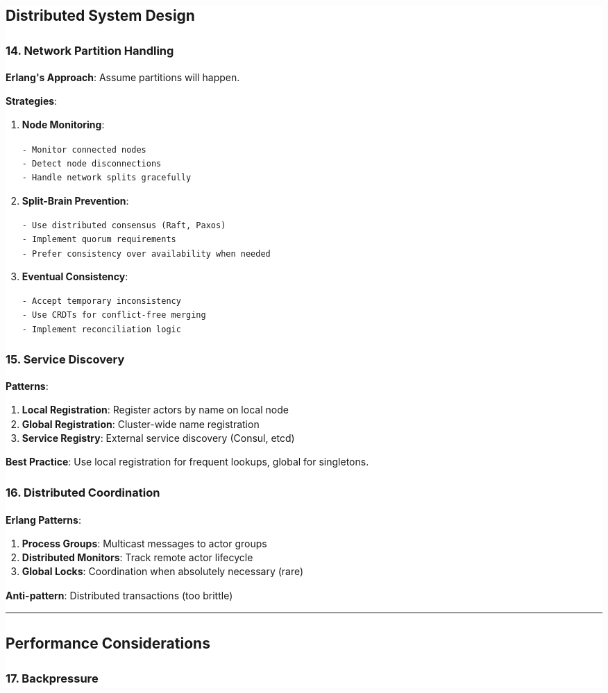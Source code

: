 ## Distributed System Design

### 14. Network Partition Handling

**Erlang's Approach**: Assume partitions will happen.

**Strategies**:

1. **Node Monitoring**:
   ```
   - Monitor connected nodes
   - Detect node disconnections
   - Handle network splits gracefully
   ```

2. **Split-Brain Prevention**:
   ```
   - Use distributed consensus (Raft, Paxos)
   - Implement quorum requirements
   - Prefer consistency over availability when needed
   ```

3. **Eventual Consistency**:
   ```
   - Accept temporary inconsistency
   - Use CRDTs for conflict-free merging
   - Implement reconciliation logic
   ```

### 15. Service Discovery

**Patterns**:

1. **Local Registration**: Register actors by name on local node
2. **Global Registration**: Cluster-wide name registration
3. **Service Registry**: External service discovery (Consul, etcd)

**Best Practice**: Use local registration for frequent lookups, global for singletons.

### 16. Distributed Coordination

**Erlang Patterns**:

1. **Process Groups**: Multicast messages to actor groups
2. **Distributed Monitors**: Track remote actor lifecycle
3. **Global Locks**: Coordination when absolutely necessary (rare)

**Anti-pattern**: Distributed transactions (too brittle)

---

## Performance Considerations

### 17. Backpressure
